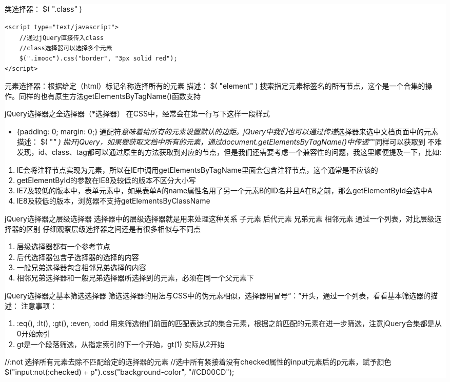 类选择器：
$( ".class" )

<script type="text/javascript">
        //通过原生方法处理
        //样式是可以多选的，所以得到的是一个合集
        //需要通过循环给合集中每一个元素修改样式
        var divs = document.getElementsByClassName('aaron');
        for (var i = 0; i < divs.length; i++) {
            divs[i].style.border = "3px solid blue";
        }
    </script>

    <script type="text/javascript">
        //通过jQuery直接传入class
        //class选择器可以选择多个元素
        $(".imooc").css("border", "3px solid red");
    </script>

元素选择器：根据给定（html）标记名称选择所有的元素
描述：
$( "element" )
搜索指定元素标签名的所有节点，这个是一个合集的操作。同样的也有原生方法getElementsByTagName()函数支持

jQuery选择器之全选择器（*选择器）
在CSS中，经常会在第一行写下这样一段样式
* {padding: 0; margin: 0;}
通配符*意味着给所有的元素设置默认的边距。jQuery中我们也可以通过传递*选择器来选中文档页面中的元素
描述：
$( "*" )
抛开jQuery，如果要获取文档中所有的元素，通过document.getElementsByTagName()中传递"*"同样可以获取到
不难发现，id、class、tag都可以通过原生的方法获取到对应的节点，但是我们还需要考虑一个兼容性的问题，我这里顺便提及一下，比如:
1. IE会将注释节点实现为元素，所以在IE中调用getElementsByTagName里面会包含注释节点，这个通常是不应该的
2. getElementById的参数在IE8及较低的版本不区分大小写
3. IE7及较低的版本中，表单元素中，如果表单A的name属性名用了另一个元素B的ID名并且A在B之前，那么getElementById会选中A
4. IE8及较低的版本，浏览器不支持getElementsByClassName

jQuery选择器之层级选择器
选择器中的层级选择器就是用来处理这种关系
子元素 后代元素 兄弟元素 相邻元素
通过一个列表，对比层级选择器的区别
仔细观察层级选择器之间还是有很多相似与不同点
1. 层级选择器都有一个参考节点
2. 后代选择器包含子选择器的选择的内容
3. 一般兄弟选择器包含相邻兄弟选择的内容
4. 相邻兄弟选择器和一般兄弟选择器所选择到的元素，必须在同一个父元素下

jQuery选择器之基本筛选选择器
筛选选择器的用法与CSS中的伪元素相似，选择器用冒号“：”开头，通过一个列表，看看基本筛选器的描述：
注意事项：
1. :eq(), :lt(), :gt(), :even, :odd 用来筛选他们前面的匹配表达式的集合元素，根据之前匹配的元素在进一步筛选，注意jQuery合集都是从0开始索引
2. gt是一个段落筛选，从指定索引的下一个开始，gt(1) 实际从2开始

//:not 选择所有元素去除不匹配给定的选择器的元素
        //选中所有紧接着没有checked属性的input元素后的p元素，赋予颜色
        $("input:not(:checked) + p").css("background-color", "#CD00CD");
